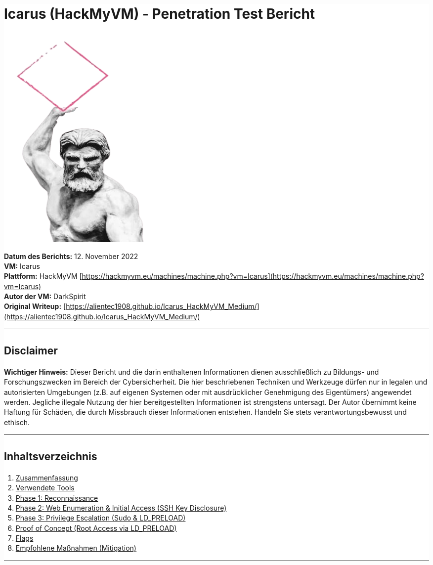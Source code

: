 # Icarus (HackMyVM) - Penetration Test Bericht

![Icarus.png](Icarus.png)

**Datum des Berichts:** 12. November 2022  
**VM:** Icarus  
**Plattform:** HackMyVM [https://hackmyvm.eu/machines/machine.php?vm=Icarus](https://hackmyvm.eu/machines/machine.php?vm=Icarus)  
**Autor der VM:** DarkSpirit  
**Original Writeup:** [https://alientec1908.github.io/Icarus_HackMyVM_Medium/](https://alientec1908.github.io/Icarus_HackMyVM_Medium/)

---

## Disclaimer

**Wichtiger Hinweis:** Dieser Bericht und die darin enthaltenen Informationen dienen ausschließlich zu Bildungs- und Forschungszwecken im Bereich der Cybersicherheit. Die hier beschriebenen Techniken und Werkzeuge dürfen nur in legalen und autorisierten Umgebungen (z.B. auf eigenen Systemen oder mit ausdrücklicher Genehmigung des Eigentümers) angewendet werden. Jegliche illegale Nutzung der hier bereitgestellten Informationen ist strengstens untersagt. Der Autor übernimmt keine Haftung für Schäden, die durch Missbrauch dieser Informationen entstehen. Handeln Sie stets verantwortungsbewusst und ethisch.

---

## Inhaltsverzeichnis

1.  [Zusammenfassung](#zusammenfassung)
2.  [Verwendete Tools](#verwendete-tools)
3.  [Phase 1: Reconnaissance](#phase-1-reconnaissance)
4.  [Phase 2: Web Enumeration & Initial Access (SSH Key Disclosure)](#phase-2-web-enumeration--initial-access-ssh-key-disclosure)
5.  [Phase 3: Privilege Escalation (Sudo & LD_PRELOAD)](#phase-3-privilege-escalation-sudo--ld_preload)
6.  [Proof of Concept (Root Access via LD_PRELOAD)](#proof-of-concept-root-access-via-ld_preload)
7.  [Flags](#flags)
8.  [Empfohlene Maßnahmen (Mitigation)](#empfohlene-maßnahmen-mitigation)

---